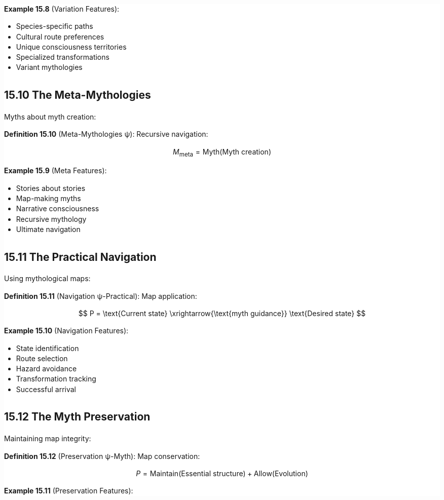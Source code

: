 **Example 15.8** (Variation Features):

- Species-specific paths
- Cultural route preferences
- Unique consciousness territories
- Specialized transformations
- Variant mythologies

## 15.10 The Meta-Mythologies

Myths about myth creation:

**Definition 15.10** (Meta-Mythologies ψ): Recursive navigation:

$$
M_{\text{meta}} = \text{Myth}(\text{Myth creation})
$$

**Example 15.9** (Meta Features):

- Stories about stories
- Map-making myths
- Narrative consciousness
- Recursive mythology
- Ultimate navigation

## 15.11 The Practical Navigation

Using mythological maps:

**Definition 15.11** (Navigation ψ-Practical): Map application:

$$
P = \text{Current state} \xrightarrow{\text{myth guidance}} \text{Desired state}
$$

**Example 15.10** (Navigation Features):

- State identification
- Route selection
- Hazard avoidance
- Transformation tracking
- Successful arrival

## 15.12 The Myth Preservation

Maintaining map integrity:

**Definition 15.12** (Preservation ψ-Myth): Map conservation:

$$
P = \text{Maintain}(\text{Essential structure}) + \text{Allow}(\text{Evolution})
$$

**Example 15.11** (Preservation Features):
